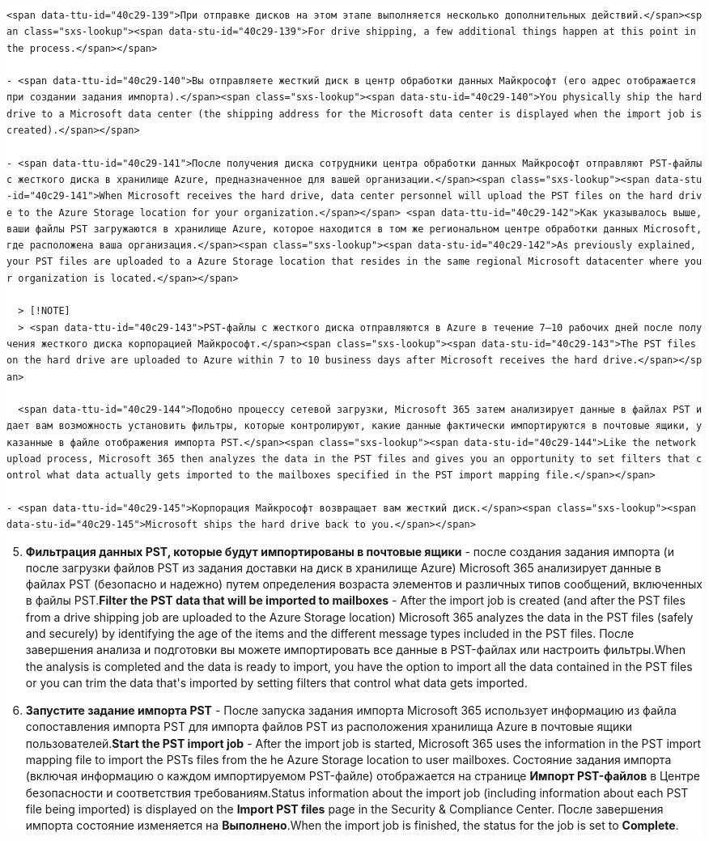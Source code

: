     <span data-ttu-id="40c29-139">При отправке дисков на этом этапе выполняется несколько дополнительных действий.</span><span class="sxs-lookup"><span data-stu-id="40c29-139">For drive shipping, a few additional things happen at this point in the process.</span></span>
    
    - <span data-ttu-id="40c29-140">Вы отправляете жесткий диск в центр обработки данных Майкрософт (его адрес отображается при создании задания импорта).</span><span class="sxs-lookup"><span data-stu-id="40c29-140">You physically ship the hard drive to a Microsoft data center (the shipping address for the Microsoft data center is displayed when the import job is created).</span></span>
    
    - <span data-ttu-id="40c29-141">После получения диска сотрудники центра обработки данных Майкрософт отправляют PST-файлы с жесткого диска в хранилище Azure, предназначенное для вашей организации.</span><span class="sxs-lookup"><span data-stu-id="40c29-141">When Microsoft receives the hard drive, data center personnel will upload the PST files on the hard drive to the Azure Storage location for your organization.</span></span> <span data-ttu-id="40c29-142">Как указывалось выше, ваши файлы PST загружаются в хранилище Azure, которое находится в том же региональном центре обработки данных Microsoft, где расположена ваша организация.</span><span class="sxs-lookup"><span data-stu-id="40c29-142">As previously explained, your PST files are uploaded to a Azure Storage location that resides in the same regional Microsoft datacenter where your organization is located.</span></span>
    
      > [!NOTE]
      > <span data-ttu-id="40c29-143">PST-файлы с жесткого диска отправляются в Azure в течение 7–10 рабочих дней после получения жесткого диска корпорацией Майкрософт.</span><span class="sxs-lookup"><span data-stu-id="40c29-143">The PST files on the hard drive are uploaded to Azure within 7 to 10 business days after Microsoft receives the hard drive.</span></span>

      <span data-ttu-id="40c29-144">Подобно процессу сетевой загрузки, Microsoft 365 затем анализирует данные в файлах PST и дает вам возможность установить фильтры, которые контролируют, какие данные фактически импортируются в почтовые ящики, указанные в файле отображения импорта PST.</span><span class="sxs-lookup"><span data-stu-id="40c29-144">Like the network upload process, Microsoft 365 then analyzes the data in the PST files and gives you an opportunity to set filters that control what data actually gets imported to the mailboxes specified in the PST import mapping file.</span></span>
    
    - <span data-ttu-id="40c29-145">Корпорация Майкрософт возвращает вам жесткий диск.</span><span class="sxs-lookup"><span data-stu-id="40c29-145">Microsoft ships the hard drive back to you.</span></span>
    
5. <span data-ttu-id="40c29-146">**Фильтрация данных PST, которые будут импортированы в почтовые ящики** - после создания задания импорта (и после загрузки файлов PST из задания доставки на диск в хранилище Azure) Microsoft 365 анализирует данные в файлах PST (безопасно и надежно) путем определения возраста элементов и различных типов сообщений, включенных в файлы PST.</span><span class="sxs-lookup"><span data-stu-id="40c29-146">**Filter the PST data that will be imported to mailboxes** - After the import job is created (and after the PST files from a drive shipping job are uploaded to the Azure Storage location) Microsoft 365 analyzes the data in the PST files (safely and securely) by identifying the age of the items and the different message types included in the PST files.</span></span> <span data-ttu-id="40c29-147">После завершения анализа и подготовки вы можете импортировать все данные в PST-файлах или настроить фильтры.</span><span class="sxs-lookup"><span data-stu-id="40c29-147">When the analysis is completed and the data is ready to import, you have the option to import all the data contained in the PST files or you can trim the data that's imported by setting filters that control what data gets imported.</span></span> 
    
6. <span data-ttu-id="40c29-148">**Запустите задание импорта PST** - После запуска задания импорта Microsoft 365 использует информацию из файла сопоставления импорта PST для импорта файлов PST из расположения хранилища Azure в почтовые ящики пользователей.</span><span class="sxs-lookup"><span data-stu-id="40c29-148">**Start the PST import job** - After the import job is started, Microsoft 365 uses the information in the PST import mapping file to import the PSTs files from the he Azure Storage location to user mailboxes.</span></span> <span data-ttu-id="40c29-149">Состояние задания импорта (включая информацию о каждом импортируемом PST-файле) отображается на странице **Импорт PST-файлов** в Центре безопасности и соответствия требованиям.</span><span class="sxs-lookup"><span data-stu-id="40c29-149">Status information about the import job (including information about each PST file being imported) is displayed on the **Import PST files** page in the Security & Compliance Center.</span></span> <span data-ttu-id="40c29-150">После завершения импорта состояние изменяется на **Выполнено**.</span><span class="sxs-lookup"><span data-stu-id="40c29-150">When the import job is finished, the status for the job is set to **Complete**.</span></span>
  